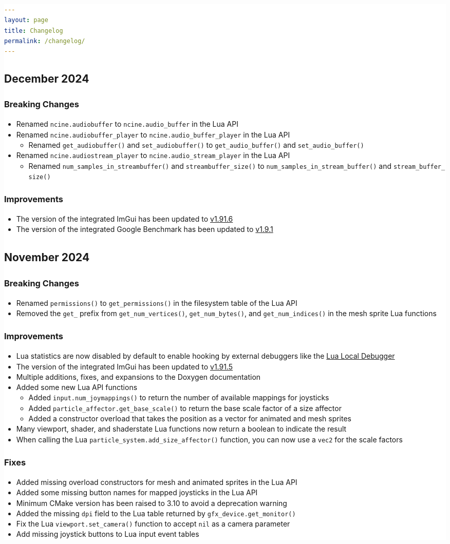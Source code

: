 ```yaml
---
layout: page
title: Changelog
permalink: /changelog/
---
```


## December 2024

### Breaking Changes
- Renamed `ncine.audiobuffer` to `ncine.audio_buffer` in the Lua API
- Renamed `ncine.audiobuffer_player` to `ncine.audio_buffer_player` in the Lua API
  - Renamed `get_audiobuffer()` and `set_audiobuffer()` to `get_audio_buffer()` and `set_audio_buffer()`
- Renamed `ncine.audiostream_player` to `ncine.audio_stream_player` in the Lua API
  - Renamed `num_samples_in_streambuffer()` and `streambuffer_size()` to `num_samples_in_stream_buffer()` and `stream_buffer_size()`

### Improvements
- The version of the integrated ImGui has been updated to [v1.91.6](https://github.com/ocornut/imgui/releases/tag/v1.91.6)
- The version of the integrated Google Benchmark has been updated to [v1.9.1](https://github.com/google/benchmark/releases/tag/v1.9.1)

## November 2024

### Breaking Changes
- Renamed `permissions()` to `get_permissions()` in the filesystem table of the Lua API
- Removed the `get_` prefix from `get_num_vertices()`, `get_num_bytes()`, and `get_num_indices()` in the mesh sprite Lua functions

### Improvements
- Lua statistics are now disabled by default to enable hooking by external debuggers like the [Lua Local Debugger](https://github.com/tomblind/local-lua-debugger-vscode)
- The version of the integrated ImGui has been updated to [v1.91.5](https://github.com/ocornut/imgui/releases/tag/v1.91.5)
- Multiple additions, fixes, and expansions to the Doxygen documentation
- Added some new Lua API functions
  - Added `input.num_joymappings()` to return the number of available mappings for joysticks
  - Added `particle_affector.get_base_scale()` to return the base scale factor of a size affector
  - Added a constructor overload that takes the position as a vector for animated and mesh sprites
- Many viewport, shader, and shaderstate Lua functions now return a boolean to indicate the result
- When calling the Lua `particle_system.add_size_affector()` function, you can now use a `vec2` for the scale factors

### Fixes
- Added missing overload constructors for mesh and animated sprites in the Lua API
- Added some missing button names for mapped joysticks in the Lua API
- Minimum CMake version has been raised to 3.10 to avoid a deprecation warning
- Added the missing `dpi` field to the Lua table returned by `gfx_device.get_monitor()`
- Fix the Lua `viewport.set_camera()` function to accept `nil` as a camera parameter
- Add missing joystick buttons to Lua input event tables
